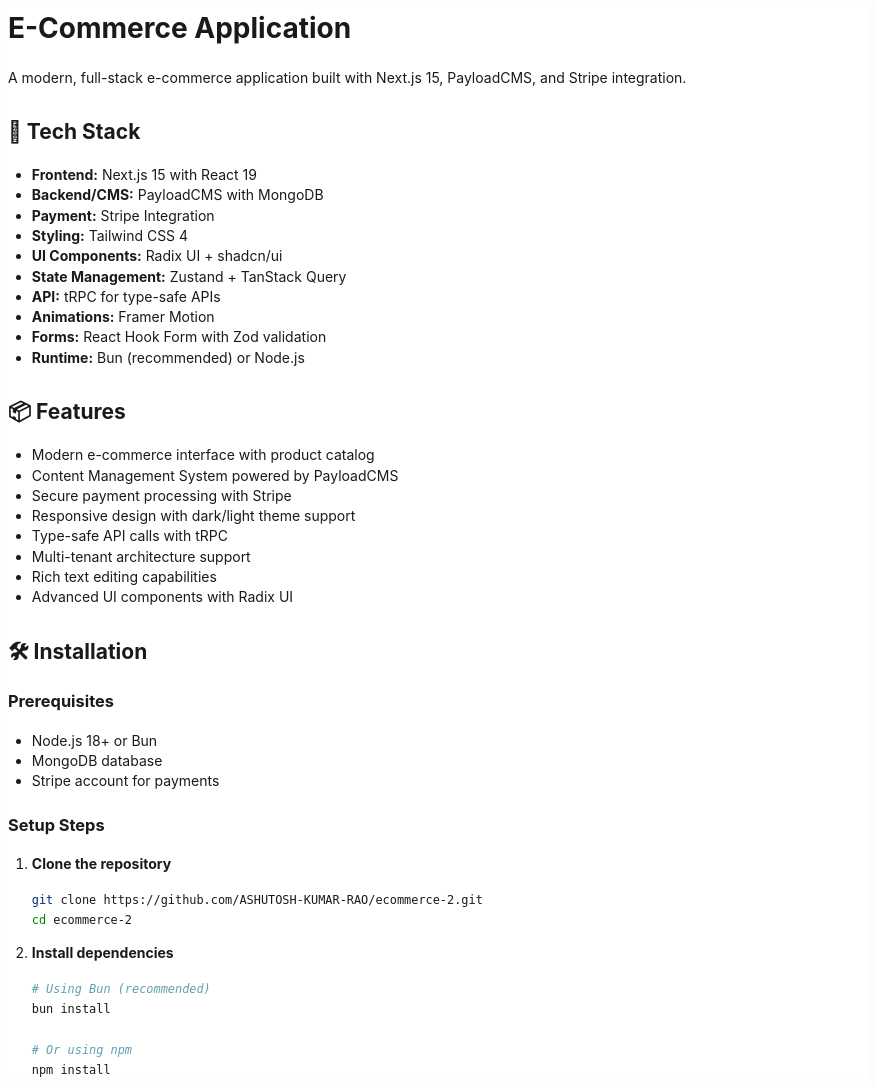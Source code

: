 # E-Commerce Application

A modern, full-stack e-commerce application built with Next.js 15, PayloadCMS, and Stripe integration.

## 🚀 Tech Stack

- **Frontend:** Next.js 15 with React 19
- **Backend/CMS:** PayloadCMS with MongoDB
- **Payment:** Stripe Integration
- **Styling:** Tailwind CSS 4
- **UI Components:** Radix UI + shadcn/ui
- **State Management:** Zustand + TanStack Query
- **API:** tRPC for type-safe APIs
- **Animations:** Framer Motion
- **Forms:** React Hook Form with Zod validation
- **Runtime:** Bun (recommended) or Node.js

## 📦 Features

- Modern e-commerce interface with product catalog
- Content Management System powered by PayloadCMS
- Secure payment processing with Stripe
- Responsive design with dark/light theme support
- Type-safe API calls with tRPC
- Multi-tenant architecture support
- Rich text editing capabilities
- Advanced UI components with Radix UI

## 🛠️ Installation

### Prerequisites
- Node.js 18+ or Bun
- MongoDB database
- Stripe account for payments

### Setup Steps

1. **Clone the repository**
   ```bash
   git clone https://github.com/ASHUTOSH-KUMAR-RAO/ecommerce-2.git
   cd ecommerce-2
   ```

2. **Install dependencies**
   ```bash
   # Using Bun (recommended)
   bun install
   
   # Or using npm
   npm install
   ```
